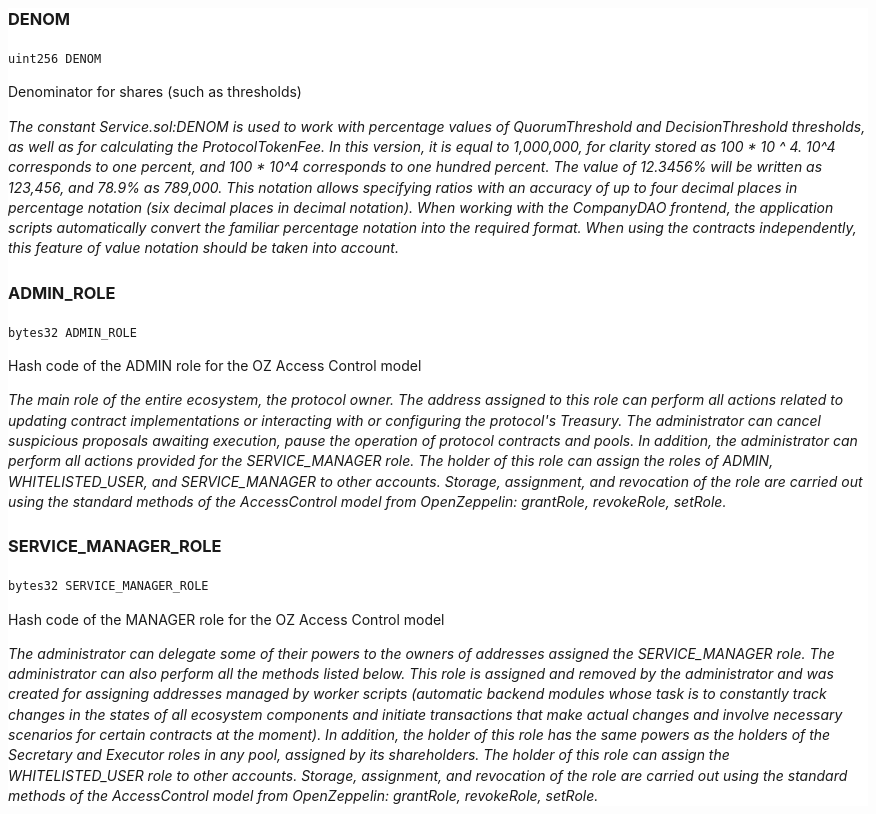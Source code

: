 ### DENOM

```solidity
uint256 DENOM
```

Denominator for shares (such as thresholds)

_The constant Service.sol:DENOM is used to work with percentage values of QuorumThreshold and DecisionThreshold thresholds, as well as for calculating the ProtocolTokenFee. In this version, it is equal to 1,000,000, for clarity stored as 100 * 10 ^ 4.
    10^4 corresponds to one percent, and 100 * 10^4 corresponds to one hundred percent.
    The value of 12.3456% will be written as 123,456, and 78.9% as 789,000.
    This notation allows specifying ratios with an accuracy of up to four decimal places in percentage notation (six decimal places in decimal notation).
    When working with the CompanyDAO frontend, the application scripts automatically convert the familiar percentage notation into the required format. When using the contracts independently, this feature of value notation should be taken into account._

### ADMIN_ROLE

```solidity
bytes32 ADMIN_ROLE
```

Hash code of the ADMIN role for the OZ Access Control model

_The main role of the entire ecosystem, the protocol owner. The address assigned to this role can perform all actions related to updating contract implementations or interacting with or configuring the protocol's Treasury. The administrator can cancel suspicious proposals awaiting execution, pause the operation of protocol contracts and pools. In addition, the administrator can perform all actions provided for the SERVICE_MANAGER role.
    The holder of this role can assign the roles of ADMIN, WHITELISTED_USER, and SERVICE_MANAGER to other accounts.
    Storage, assignment, and revocation of the role are carried out using the standard methods of the AccessControl model from OpenZeppelin: grantRole, revokeRole, setRole._

### SERVICE_MANAGER_ROLE

```solidity
bytes32 SERVICE_MANAGER_ROLE
```

Hash code of the MANAGER role for the OZ Access Control model

_The administrator can delegate some of their powers to the owners of addresses assigned the SERVICE_MANAGER role. The administrator can also perform all the methods listed below. This role is assigned and removed by the administrator and was created for assigning addresses managed by worker scripts (automatic backend modules whose task is to constantly track changes in the states of all ecosystem components and initiate transactions that make actual changes and involve necessary scenarios for certain contracts at the moment).
    In addition, the holder of this role has the same powers as the holders of the Secretary and Executor roles in any pool, assigned by its shareholders.
    The holder of this role can assign the WHITELISTED_USER role to other accounts.
    Storage, assignment, and revocation of the role are carried out using the standard methods of the AccessControl model from OpenZeppelin: grantRole, revokeRole, setRole._
